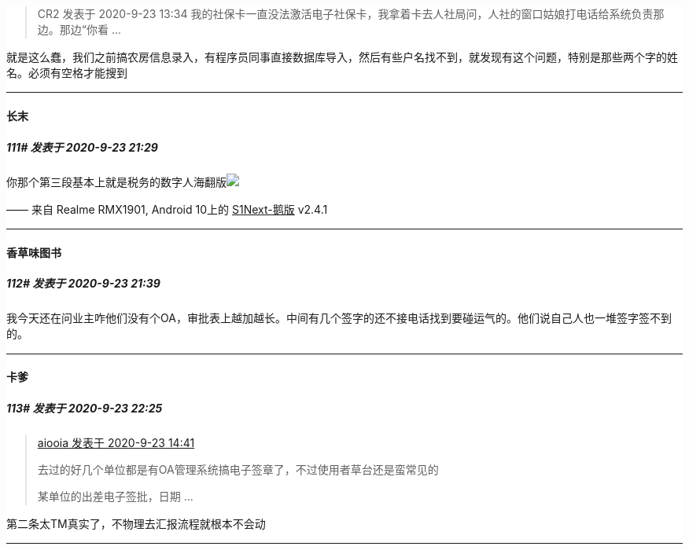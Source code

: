 

<blockquote>CR2 发表于 2020-9-23 13:34
我的社保卡一直没法激活电子社保卡，我拿着卡去人社局问，人社的窗口姑娘打电话给系统负责那边。那边“你看 ...</blockquote>
就是这么蠢，我们之前搞农房信息录入，有程序员同事直接数据库导入，然后有些户名找不到，就发现有这个问题，特别是那些两个字的姓名。必须有空格才能搜到







*****

####  长末  
##### 111#       发表于 2020-9-23 21:29




你那个第三段基本上就是税务的数字人海翻版<img src="https://static.saraba1st.com/image/smiley/face2017/001.png" referrerpolicy="no-referrer">

—— 来自 Realme RMX1901, Android 10上的 [S1Next-鹅版](https://github.com/ykrank/S1-Next/releases) v2.4.1







*****

####  香草味图书  
##### 112#       发表于 2020-9-23 21:39




我今天还在问业主咋他们没有个OA，审批表上越加越长。中间有几个签字的还不接电话找到要碰运气的。他们说自己人也一堆签字签不到的。







*****

####  卡爹  
##### 113#       发表于 2020-9-23 22:25



<blockquote><a href="httphttps://bbs.saraba1st.com/2b/forum.php?mod=redirect&amp;goto=findpost&amp;pid=48825829&amp;ptid=1961375" target="_blank">aiooia 发表于 2020-9-23 14:41</a>

去过的好几个单位都是有OA管理系统搞电子签章了，不过使用者草台还是蛮常见的

某单位的出差电子签批，日期 ...</blockquote>
第二条太TM真实了，不物理去汇报流程就根本不会动







*****
